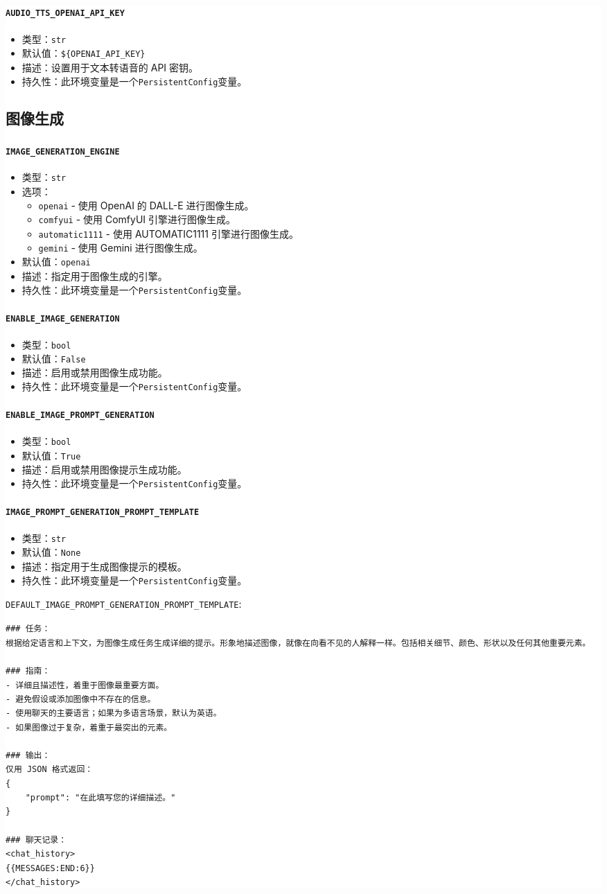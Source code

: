 #### `AUDIO_TTS_OPENAI_API_KEY`

- 类型：`str`
- 默认值：`${OPENAI_API_KEY}`
- 描述：设置用于文本转语音的 API 密钥。
- 持久性：此环境变量是一个`PersistentConfig`变量。

## 图像生成

#### `IMAGE_GENERATION_ENGINE`

- 类型：`str`
- 选项：
  - `openai` - 使用 OpenAI 的 DALL-E 进行图像生成。
  - `comfyui` - 使用 ComfyUI 引擎进行图像生成。
  - `automatic1111` - 使用 AUTOMATIC1111 引擎进行图像生成。
  - `gemini` - 使用 Gemini 进行图像生成。
- 默认值：`openai`
- 描述：指定用于图像生成的引擎。
- 持久性：此环境变量是一个`PersistentConfig`变量。

#### `ENABLE_IMAGE_GENERATION`

- 类型：`bool`
- 默认值：`False`
- 描述：启用或禁用图像生成功能。
- 持久性：此环境变量是一个`PersistentConfig`变量。

#### `ENABLE_IMAGE_PROMPT_GENERATION`

- 类型：`bool`
- 默认值：`True`
- 描述：启用或禁用图像提示生成功能。
- 持久性：此环境变量是一个`PersistentConfig`变量。

#### `IMAGE_PROMPT_GENERATION_PROMPT_TEMPLATE`

- 类型：`str`
- 默认值：`None`
- 描述：指定用于生成图像提示的模板。
- 持久性：此环境变量是一个`PersistentConfig`变量。

`DEFAULT_IMAGE_PROMPT_GENERATION_PROMPT_TEMPLATE`:

```
### 任务：
根据给定语言和上下文，为图像生成任务生成详细的提示。形象地描述图像，就像在向看不见的人解释一样。包括相关细节、颜色、形状以及任何其他重要元素。

### 指南：
- 详细且描述性，着重于图像最重要方面。
- 避免假设或添加图像中不存在的信息。
- 使用聊天的主要语言；如果为多语言场景，默认为英语。
- 如果图像过于复杂，着重于最突出的元素。

### 输出：
仅用 JSON 格式返回：
{
    "prompt": "在此填写您的详细描述。"
}

### 聊天记录：
<chat_history>
{{MESSAGES:END:6}}
</chat_history>
```
